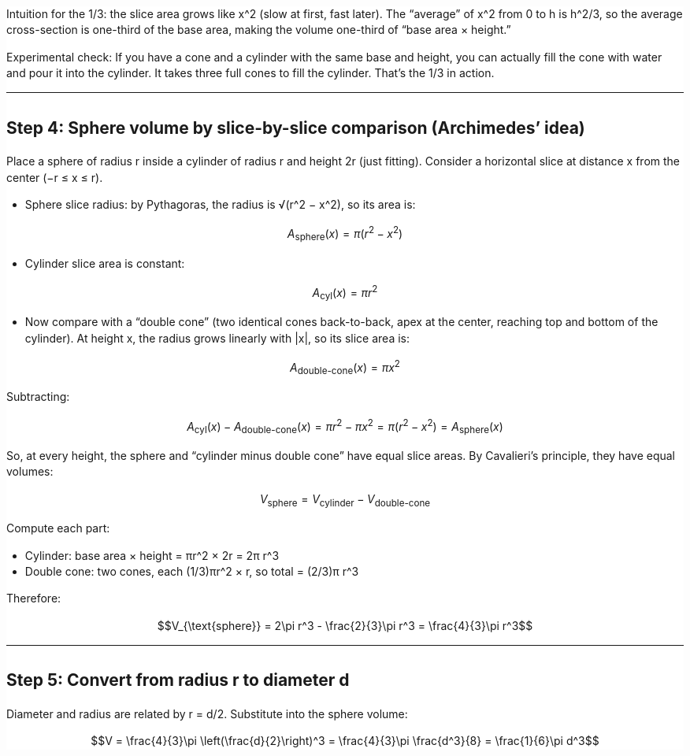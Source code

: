 Intuition for the 1/3: the slice area grows like x^2 (slow at first, fast later). The “average” of x^2 from 0 to h is h^2/3, so the average cross-section is one-third of the base area, making the volume one-third of “base area × height.”

Experimental check: If you have a cone and a cylinder with the same base and height, you can actually fill the cone with water and pour it into the cylinder. It takes three full cones to fill the cylinder. That’s the 1/3 in action.

---

## Step 4: Sphere volume by slice-by-slice comparison (Archimedes’ idea)
Place a sphere of radius r inside a cylinder of radius r and height 2r (just fitting). Consider a horizontal slice at distance x from the center (−r ≤ x ≤ r).

- Sphere slice radius: by Pythagoras, the radius is √(r^2 − x^2), so its area is:
```math
A_{\text{sphere}}(x) = \pi (r^2 - x^2)
```
- Cylinder slice area is constant:
```math
A_{\text{cyl}}(x) = \pi r^2
```
- Now compare with a “double cone” (two identical cones back-to-back, apex at the center, reaching top and bottom of the cylinder). At height x, the radius grows linearly with |x|, so its slice area is:
```math
A_{\text{double-cone}}(x) = \pi x^2
```
Subtracting:
```math
A_{\text{cyl}}(x) - A_{\text{double-cone}}(x) = \pi r^2 - \pi x^2 = \pi (r^2 - x^2) = A_{\text{sphere}}(x)
```
So, at every height, the sphere and “cylinder minus double cone” have equal slice areas. By Cavalieri’s principle, they have equal volumes:
```math
V_{\text{sphere}} = V_{\text{cylinder}} - V_{\text{double-cone}}
```
Compute each part:
- Cylinder: base area × height = πr^2 × 2r = 2π r^3
- Double cone: two cones, each (1/3)πr^2 × r, so total = (2/3)π r^3

Therefore:
```math
V_{\text{sphere}} = 2\pi r^3 - \frac{2}{3}\pi r^3 = \frac{4}{3}\pi r^3
```

---

## Step 5: Convert from radius r to diameter d
Diameter and radius are related by r = d/2. Substitute into the sphere volume:
```math
V = \frac{4}{3}\pi \left(\frac{d}{2}\right)^3 = \frac{4}{3}\pi \frac{d^3}{8} = \frac{1}{6}\pi d^3
```
